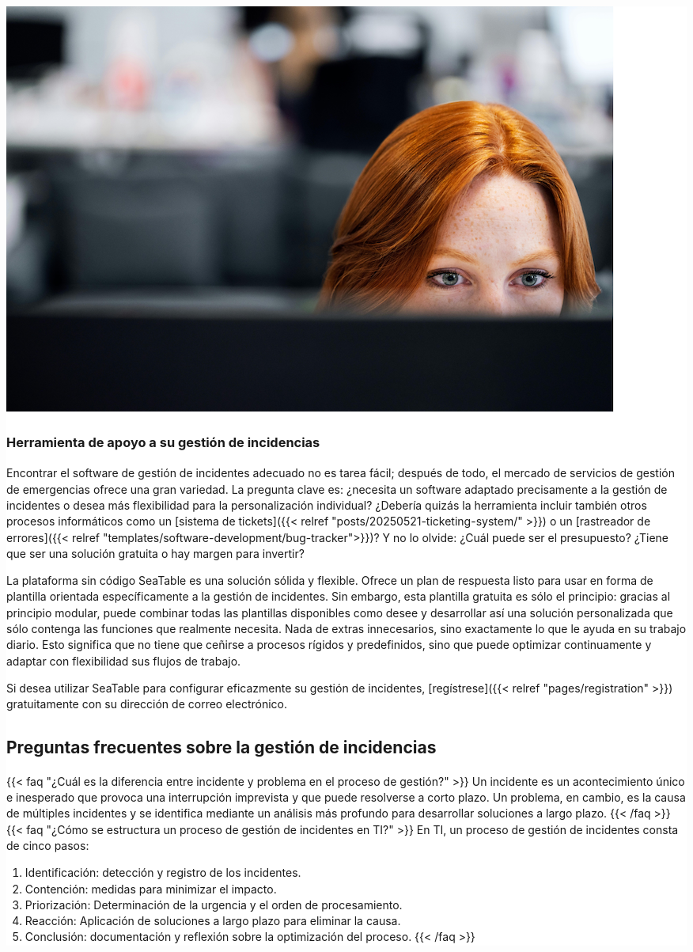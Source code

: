![Mejores prácticas en la gestión de incidentes](best-practise.jpeg)

### Herramienta de apoyo a su gestión de incidencias

Encontrar el software de gestión de incidentes adecuado no es tarea fácil; después de todo, el mercado de servicios de gestión de emergencias ofrece una gran variedad. La pregunta clave es: ¿necesita un software adaptado precisamente a la gestión de incidentes o desea más flexibilidad para la personalización individual? ¿Debería quizás la herramienta incluir también otros procesos informáticos como un [sistema de tickets]({{< relref "posts/20250521-ticketing-system/" >}}) o un [rastreador de errores]({{< relref "templates/software-development/bug-tracker">}})? Y no lo olvide: ¿Cuál puede ser el presupuesto? ¿Tiene que ser una solución gratuita o hay margen para invertir?

La plataforma sin código SeaTable es una solución sólida y flexible. Ofrece un plan de respuesta listo para usar en forma de plantilla orientada específicamente a la gestión de incidentes. Sin embargo, esta plantilla gratuita es sólo el principio: gracias al principio modular, puede combinar todas las plantillas disponibles como desee y desarrollar así una solución personalizada que sólo contenga las funciones que realmente necesita. Nada de extras innecesarios, sino exactamente lo que le ayuda en su trabajo diario. Esto significa que no tiene que ceñirse a procesos rígidos y predefinidos, sino que puede optimizar continuamente y adaptar con flexibilidad sus flujos de trabajo.

Si desea utilizar SeaTable para configurar eficazmente su gestión de incidentes, [regístrese]({{< relref "pages/registration" >}}) gratuitamente con su dirección de correo electrónico.

## Preguntas frecuentes sobre la gestión de incidencias

{{< faq "¿Cuál es la diferencia entre incidente y problema en el proceso de gestión?" >}}
Un incidente es un acontecimiento único e inesperado que provoca una interrupción imprevista y que puede resolverse a corto plazo. Un problema, en cambio, es la causa de múltiples incidentes y se identifica mediante un análisis más profundo para desarrollar soluciones a largo plazo.
{{< /faq >}}
{{< faq "¿Cómo se estructura un proceso de gestión de incidentes en TI?" >}}
En TI, un proceso de gestión de incidentes consta de cinco pasos:
1. Identificación: detección y registro de los incidentes.
2. Contención: medidas para minimizar el impacto.
3. Priorización: Determinación de la urgencia y el orden de procesamiento.
4. Reacción: Aplicación de soluciones a largo plazo para eliminar la causa.
5. Conclusión: documentación y reflexión sobre la optimización del proceso.
{{< /faq >}}